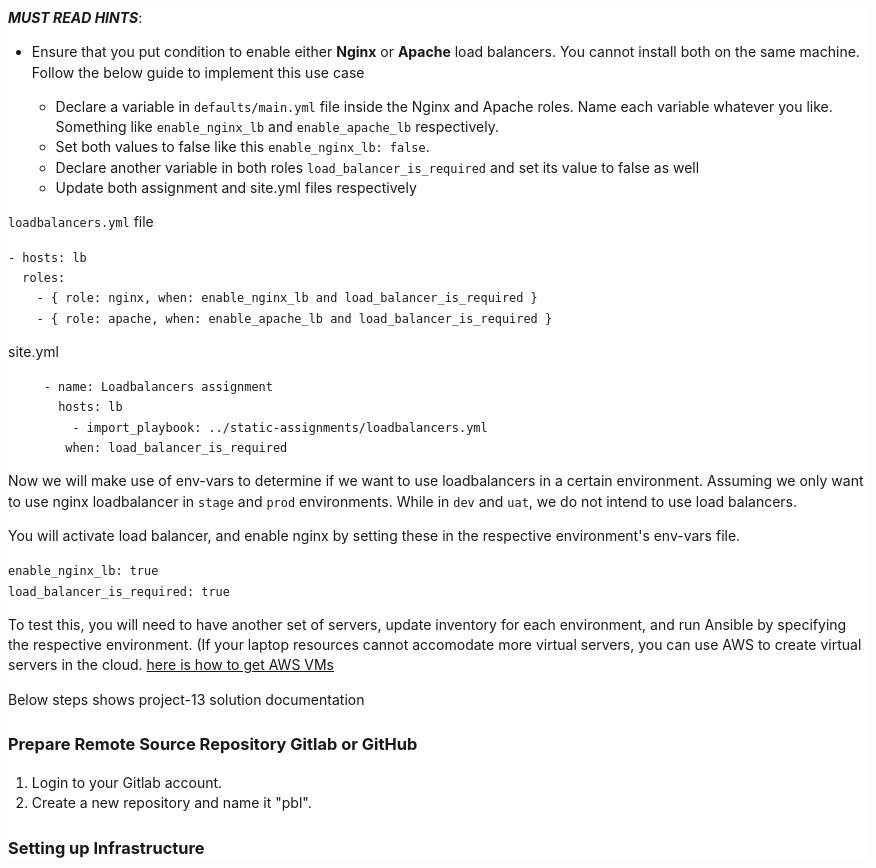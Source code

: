 ***MUST READ HINTS***:

- Ensure that you put condition to enable either **Nginx** or **Apache** load balancers. You cannot install both on the same machine. 
Follow the below guide to implement this use case

  - Declare a variable in `defaults/main.yml` file inside the Nginx and Apache roles. Name each variable whatever you like. Something like 
 `enable_nginx_lb` and `enable_apache_lb` respectively. 
  - Set both values to false like this `enable_nginx_lb: false`.
  - Declare another variable in both roles `load_balancer_is_required` and set its value to false as well
  - Update both assignment and site.yml files respectively

`loadbalancers.yml` file
```
- hosts: lb
  roles:
    - { role: nginx, when: enable_nginx_lb and load_balancer_is_required }
    - { role: apache, when: enable_apache_lb and load_balancer_is_required }

```

site.yml
```
     - name: Loadbalancers assignment
       hosts: lb
         - import_playbook: ../static-assignments/loadbalancers.yml
        when: load_balancer_is_required 
  ```

Now we will make use of env-vars to determine if we want to use loadbalancers in a certain environment. Assuming we only want to use nginx loadbalancer in `stage` and `prod` environments. While in `dev` and `uat`, we do not intend to use load balancers.

You will activate load balancer, and enable nginx by setting these in the respective environment's env-vars file. 

```
enable_nginx_lb: true
load_balancer_is_required: true
```

To test this, you will need to have another set of servers, update inventory for each environment, and run Ansible by specifying the respective environment. (If your laptop resources cannot accomodate more virtual servers, you can use AWS to create virtual servers in the cloud. [here is how to get AWS VMs](https://www.youtube.com/watch?v=xxKuB9kJoYM&list=PLtPuNR8I4TvkwU7Zu0l0G_uwtSUXLckvh&index=6)

Below steps shows project-13 solution documentation

### Prepare Remote Source Repository Gitlab or GitHub ###
1. Login to your Gitlab account.
2. Create a new repository and name it "pbl".

### Setting up Infrastructure ###
